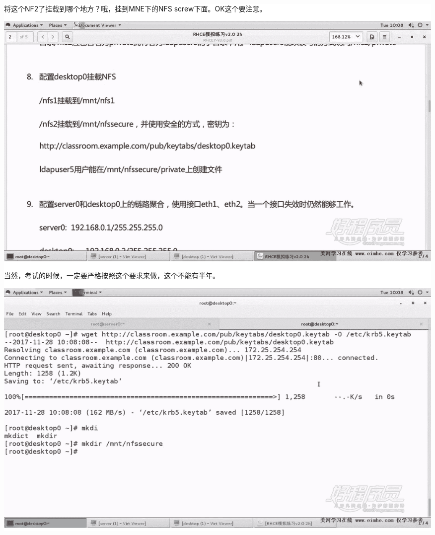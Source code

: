 将这个NF2了挂载到哪个地方？哦，挂到MNE下的NFS screw下面。OK这个要注意。

![](img/4b3a1009aa0acdb45a6fcf3040ec7cab_30.png)

当然，考试的时候，一定要严格按照这个要求来做，这个不能有半年。

![](img/4b3a1009aa0acdb45a6fcf3040ec7cab_32.png)
